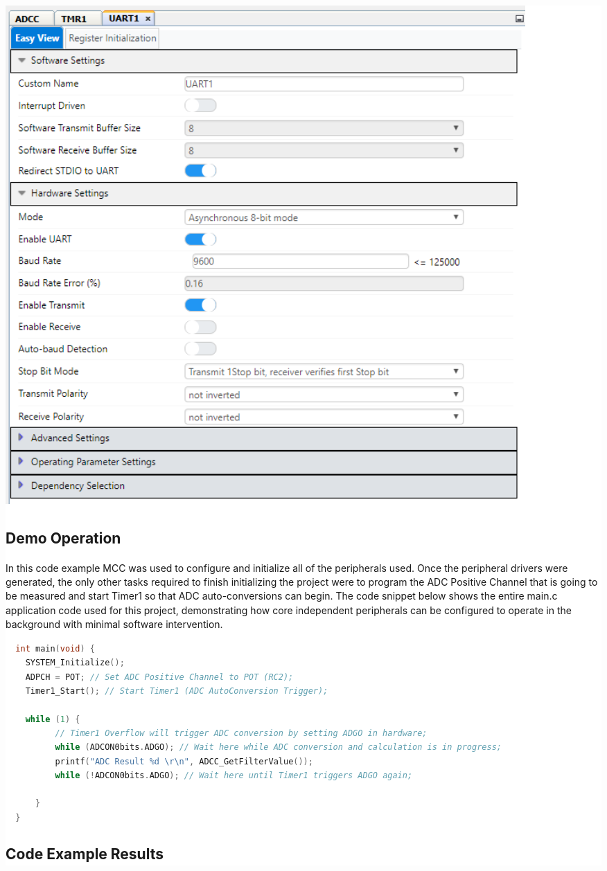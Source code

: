 <img src="images/UART1_config.PNG" alt="MCHP" width="750"/></a>

## Demo Operation
In this code example MCC was used to configure and initialize all of the peripherals used. Once the peripheral drivers were generated, the only other tasks required to finish initializing the project were to program the ADC Positive Channel that is going to be measured and start Timer1 so that ADC auto-conversions can begin. The code snippet below shows the entire main.c application code used for this project, demonstrating how core independent peripherals can be configured to operate in the background with minimal software intervention.

```c
  int main(void) {
    SYSTEM_Initialize();
    ADPCH = POT; // Set ADC Positive Channel to POT (RC2);
    Timer1_Start(); // Start Timer1 (ADC AutoConversion Trigger);

    while (1) {
          // Timer1 Overflow will trigger ADC conversion by setting ADGO in hardware;
          while (ADCON0bits.ADGO); // Wait here while ADC conversion and calculation is in progress;
          printf("ADC Result %d \r\n", ADCC_GetFilterValue());
          while (!ADCON0bits.ADGO); // Wait here until Timer1 triggers ADGO again;

      }
  }
```
## Code Example Results
